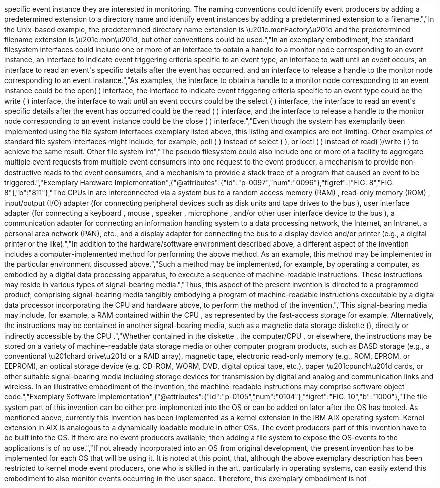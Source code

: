 specific event instance they are interested in monitoring. The naming conventions could identify event producers by adding a predetermined extension to a directory name and identify event instances by adding a predetermined extension to a filename.","In the Unix-based example, the predetermined directory name extension is \u201c.monFactory\u201d and the predetermined filename extension is \u201c.mon\u201d, but other conventions could be used.","In an exemplary embodiment, the standard filesystem interfaces could include one or more of an interface to obtain a handle to a monitor node corresponding to an event instance, an interface to indicate event triggering criteria specific to an event type, an interface to wait until an event occurs, an interface to read an event's specific details after the event has occurred, and an interface to release a handle to the monitor node corresponding to an event instance.","As examples, the interface to obtain a handle to a monitor node corresponding to an event instance could be the open( ) interface, the interface to indicate event triggering criteria specific to an event type could be the write ( ) interface, the interface to wait until an event occurs could be the select ( ) interface, the interface to read an event's specific details after the event has occurred could be the read ( ) interface, and the interface to release a handle to the monitor node corresponding to an event instance could be the close ( ) interface.","Even though the system has exemplarily been implemented using the file system interfaces exemplary listed above, this listing and examples are not limiting. Other examples of standard file system interfaces might include, for example, poll ( ) instead of select ( ), or ioctl ( ) instead of read( )\/write ( ) to achieve the same result. Other file system int","The pseudo filesystem could also include one or more of a facility to aggregate multiple event requests from multiple event consumers into one request to the event producer, a mechanism to provide non-destructive reads to the event consumers, and a mechanism to provide a stack trace of a program that caused an event to be triggered.","Exemplary Hardware Implementation",{"@attributes":{"id":"p-0097","num":"0096"},"figref":["FIG. 8","FIG. 8"],"b":"811"},"The CPUs  in  are interconnected via a system bus  to a random access memory (RAM) , read-only memory (ROM) , input\/output (I\/O) adapter  (for connecting peripheral devices such as disk units  and tape drives  to the bus ), user interface adapter  (for connecting a keyboard , mouse , speaker , microphone , and\/or other user interface device to the bus ), a communication adapter  for connecting an information handling system to a data processing network, the Internet, an Intranet, a personal area network (PAN), etc., and a display adapter  for connecting the bus  to a display device  and\/or printer  (e.g., a digital printer or the like).","In addition to the hardware\/software environment described above, a different aspect of the invention includes a computer-implemented method for performing the above method. As an example, this method may be implemented in the particular environment discussed above.","Such a method may be implemented, for example, by operating a computer, as embodied by a digital data processing apparatus, to execute a sequence of machine-readable instructions. These instructions may reside in various types of signal-bearing media.","Thus, this aspect of the present invention is directed to a programmed product, comprising signal-bearing media tangibly embodying a program of machine-readable instructions executable by a digital data processor incorporating the CPU  and hardware above, to perform the method of the invention.","This signal-bearing media may include, for example, a RAM contained within the CPU , as represented by the fast-access storage for example. Alternatively, the instructions may be contained in another signal-bearing media, such as a magnetic data storage diskette  (), directly or indirectly accessible by the CPU .","Whether contained in the diskette , the computer\/CPU , or elsewhere, the instructions may be stored on a variety of machine-readable data storage media or other computer program products, such as DASD storage (e.g., a conventional \u201chard drive\u201d or a RAID array), magnetic tape, electronic read-only memory (e.g., ROM, EPROM, or EEPROM), an optical storage device (e.g. CD-ROM, WORM, DVD, digital optical tape, etc.), paper \u201cpunch\u201d cards, or other suitable signal-bearing media including storage devices for transmission by digital and analog and communication links and wireless. In an illustrative embodiment of the invention, the machine-readable instructions may comprise software object code.","Exemplary Software Implementation",{"@attributes":{"id":"p-0105","num":"0104"},"figref":"FIG. 10","b":"1000"},"The file system part of this invention can be either pre-implemented into the OS or can be added on later after the OS has booted. As mentioned above, currently this invention has been implemented as a kernel extension in the IBM AIX operating system. Kernel extension in AIX is analogous to a dynamically loadable module in other OSs. The event producers part of this invention have to be built into the OS. If there are no event producers available, then adding a file system to expose the OS-events to the applications is of no use.","If not already incorporated into an OS from original development, the present invention has to be implemented for each OS that will be using it. It is noted at this point, that, although the above exemplary description has been restricted to kernel mode event producers, one who is skilled in the art, particularly in operating systems, can easily extend this embodiment to also monitor events occurring in the user space. Therefore, this exemplary embodiment is not